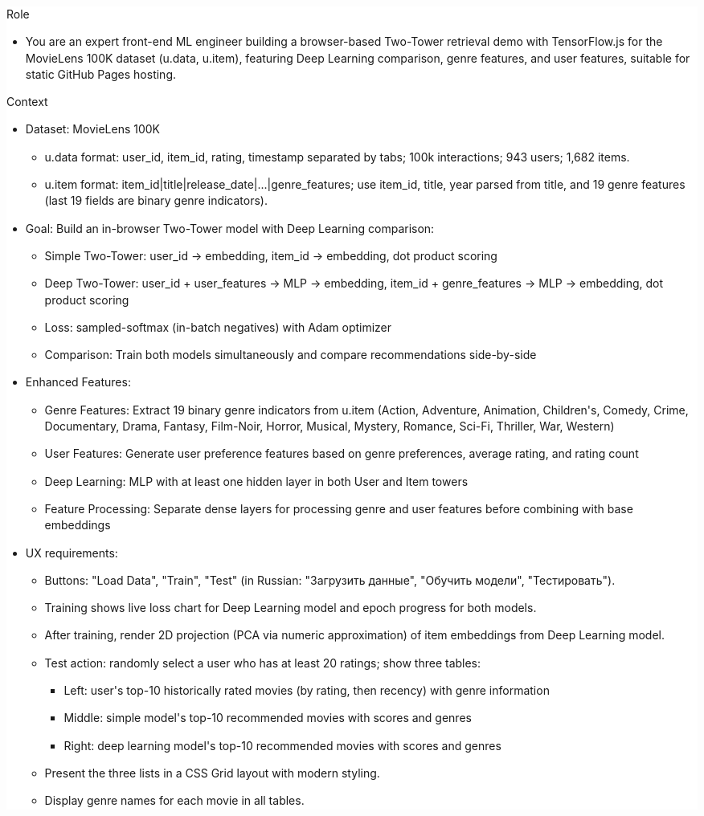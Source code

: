 Role

-   You are an expert front-end ML engineer building a browser-based Two-Tower retrieval demo with TensorFlow.js for the MovieLens 100K dataset (u.data, u.item), featuring Deep Learning comparison, genre features, and user features, suitable for static GitHub Pages hosting.


Context

-   Dataset: MovieLens 100K
    
    -   u.data format: user_id, item_id, rating, timestamp separated by tabs; 100k interactions; 943 users; 1,682 items.
        
    -   u.item format: item_id|title|release_date|...|genre_features; use item_id, title, year parsed from title, and 19 genre features (last 19 fields are binary genre indicators).
        
-   Goal: Build an in-browser Two-Tower model with Deep Learning comparison:
    
    -   Simple Two-Tower: user_id → embedding, item_id → embedding, dot product scoring
        
    -   Deep Two-Tower: user_id + user_features → MLP → embedding, item_id + genre_features → MLP → embedding, dot product scoring
        
    -   Loss: sampled-softmax (in-batch negatives) with Adam optimizer
        
    -   Comparison: Train both models simultaneously and compare recommendations side-by-side
        
-   Enhanced Features:
    
    -   Genre Features: Extract 19 binary genre indicators from u.item (Action, Adventure, Animation, Children's, Comedy, Crime, Documentary, Drama, Fantasy, Film-Noir, Horror, Musical, Mystery, Romance, Sci-Fi, Thriller, War, Western)
        
    -   User Features: Generate user preference features based on genre preferences, average rating, and rating count
        
    -   Deep Learning: MLP with at least one hidden layer in both User and Item towers
        
    -   Feature Processing: Separate dense layers for processing genre and user features before combining with base embeddings
        
-   UX requirements:
    
    -   Buttons: "Load Data", "Train", "Test" (in Russian: "Загрузить данные", "Обучить модели", "Тестировать").
        
    -   Training shows live loss chart for Deep Learning model and epoch progress for both models.
        
    -   After training, render 2D projection (PCA via numeric approximation) of item embeddings from Deep Learning model.
        
    -   Test action: randomly select a user who has at least 20 ratings; show three tables:
        
        -   Left: user's top-10 historically rated movies (by rating, then recency) with genre information
            
        -   Middle: simple model's top-10 recommended movies with scores and genres
            
        -   Right: deep learning model's top-10 recommended movies with scores and genres
            
    -   Present the three lists in a CSS Grid layout with modern styling.
        
    -   Display genre names for each movie in all tables.
        
